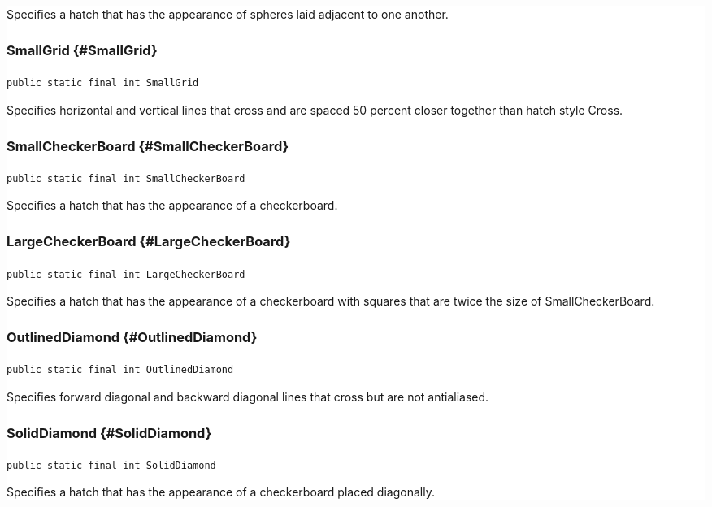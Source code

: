 
Specifies a hatch that has the appearance of spheres laid adjacent to one another.

### SmallGrid {#SmallGrid}
```
public static final int SmallGrid
```


Specifies horizontal and vertical lines that cross and are spaced 50 percent closer together than hatch style Cross.

### SmallCheckerBoard {#SmallCheckerBoard}
```
public static final int SmallCheckerBoard
```


Specifies a hatch that has the appearance of a checkerboard.

### LargeCheckerBoard {#LargeCheckerBoard}
```
public static final int LargeCheckerBoard
```


Specifies a hatch that has the appearance of a checkerboard with squares that are twice the size of SmallCheckerBoard.

### OutlinedDiamond {#OutlinedDiamond}
```
public static final int OutlinedDiamond
```


Specifies forward diagonal and backward diagonal lines that cross but are not antialiased.

### SolidDiamond {#SolidDiamond}
```
public static final int SolidDiamond
```


Specifies a hatch that has the appearance of a checkerboard placed diagonally.

